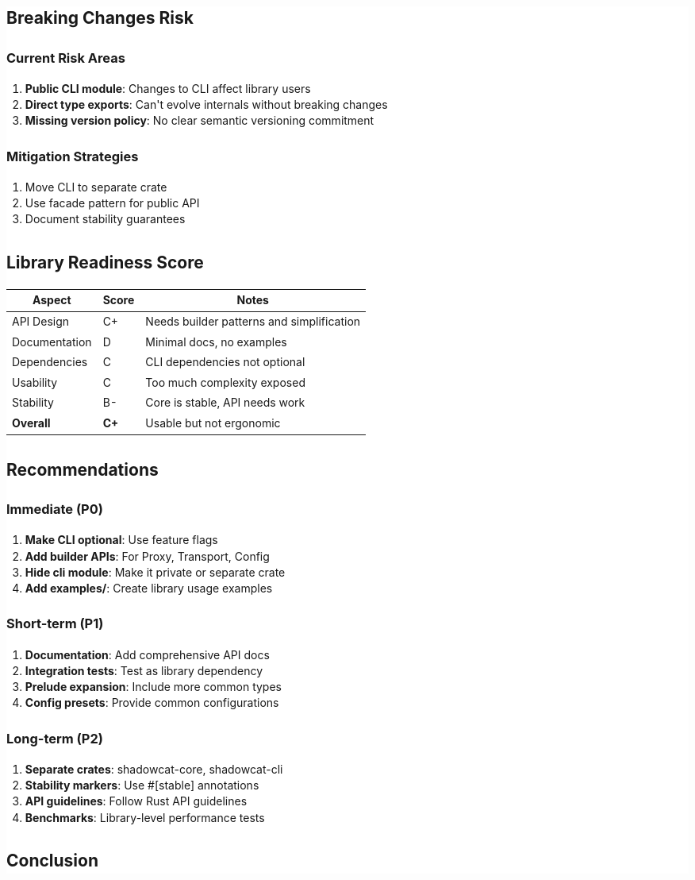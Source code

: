 ## Breaking Changes Risk

### Current Risk Areas
1. **Public CLI module**: Changes to CLI affect library users
2. **Direct type exports**: Can't evolve internals without breaking changes
3. **Missing version policy**: No clear semantic versioning commitment

### Mitigation Strategies
1. Move CLI to separate crate
2. Use facade pattern for public API
3. Document stability guarantees

## Library Readiness Score

| Aspect | Score | Notes |
|--------|-------|-------|
| API Design | C+ | Needs builder patterns and simplification |
| Documentation | D | Minimal docs, no examples |
| Dependencies | C | CLI dependencies not optional |
| Usability | C | Too much complexity exposed |
| Stability | B- | Core is stable, API needs work |
| **Overall** | **C+** | Usable but not ergonomic |

## Recommendations

### Immediate (P0)
1. **Make CLI optional**: Use feature flags
2. **Add builder APIs**: For Proxy, Transport, Config
3. **Hide cli module**: Make it private or separate crate
4. **Add examples/**: Create library usage examples

### Short-term (P1)
1. **Documentation**: Add comprehensive API docs
2. **Integration tests**: Test as library dependency
3. **Prelude expansion**: Include more common types
4. **Config presets**: Provide common configurations

### Long-term (P2)
1. **Separate crates**: shadowcat-core, shadowcat-cli
2. **Stability markers**: Use #[stable] annotations
3. **API guidelines**: Follow Rust API guidelines
4. **Benchmarks**: Library-level performance tests

## Conclusion
